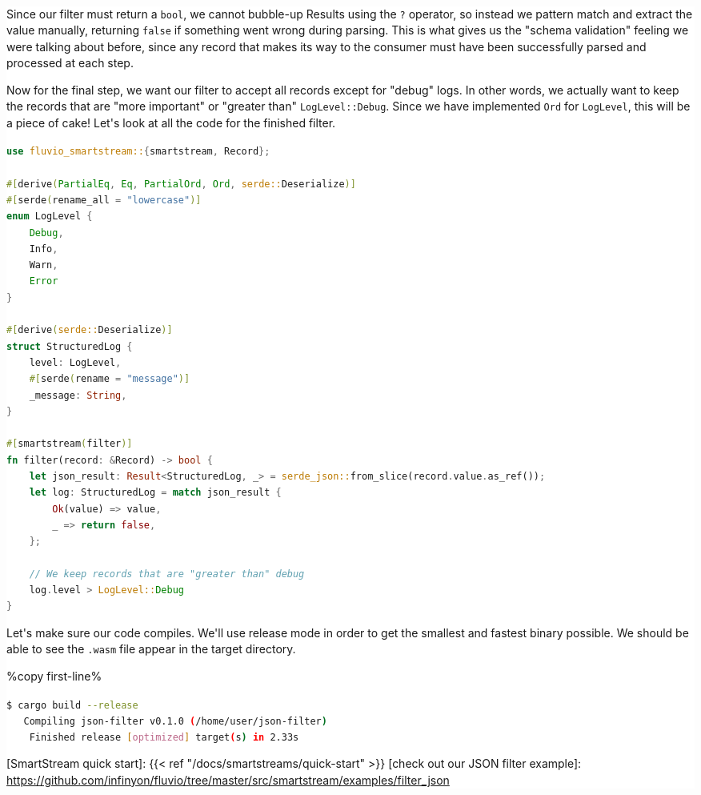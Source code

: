 Since our filter must return a `bool`, we cannot bubble-up Results using the `?` operator,
so instead we pattern match and extract the value manually, returning `false` if something
went wrong during parsing. This is what gives us the "schema validation" feeling we were
talking about before, since any record that makes its way to the consumer must have been
successfully parsed and processed at each step.

Now for the final step, we want our filter to accept all records except for "debug" logs.
In other words, we actually want to keep the records that are "more important" or
"greater than" `LogLevel::Debug`. Since we have implemented `Ord` for `LogLevel`, this
will be a piece of cake! Let's look at all the code for the finished filter.

```rust
use fluvio_smartstream::{smartstream, Record};

#[derive(PartialEq, Eq, PartialOrd, Ord, serde::Deserialize)]
#[serde(rename_all = "lowercase")]
enum LogLevel {
    Debug,
    Info,
    Warn,
    Error
}

#[derive(serde::Deserialize)]
struct StructuredLog {
    level: LogLevel,
    #[serde(rename = "message")]
    _message: String,
}

#[smartstream(filter)]
fn filter(record: &Record) -> bool {
    let json_result: Result<StructuredLog, _> = serde_json::from_slice(record.value.as_ref());
    let log: StructuredLog = match json_result {
        Ok(value) => value,
        _ => return false,
    };

    // We keep records that are "greater than" debug
    log.level > LogLevel::Debug
}
```

Let's make sure our code compiles. We'll use release mode in order to get
the smallest and fastest binary possible. We should be able to see the
`.wasm` file appear in the target directory.

%copy first-line%
```bash
$ cargo build --release
   Compiling json-filter v0.1.0 (/home/user/json-filter)
    Finished release [optimized] target(s) in 2.33s
```


[SmartStream quick start]: {{< ref "/docs/smartstreams/quick-start" >}}
[check out our JSON filter example]: https://github.com/infinyon/fluvio/tree/master/src/smartstream/examples/filter_json
